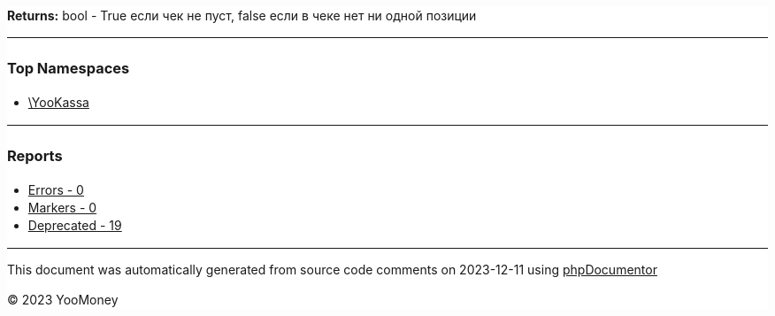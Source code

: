 **Returns:** bool - True если чек не пуст, false если в чеке нет ни одной позиции




---

### Top Namespaces

* [\YooKassa](../namespaces/yookassa.md)

---

### Reports
* [Errors - 0](../reports/errors.md)
* [Markers - 0](../reports/markers.md)
* [Deprecated - 19](../reports/deprecated.md)

---

This document was automatically generated from source code comments on 2023-12-11 using [phpDocumentor](http://www.phpdoc.org/)

&copy; 2023 YooMoney